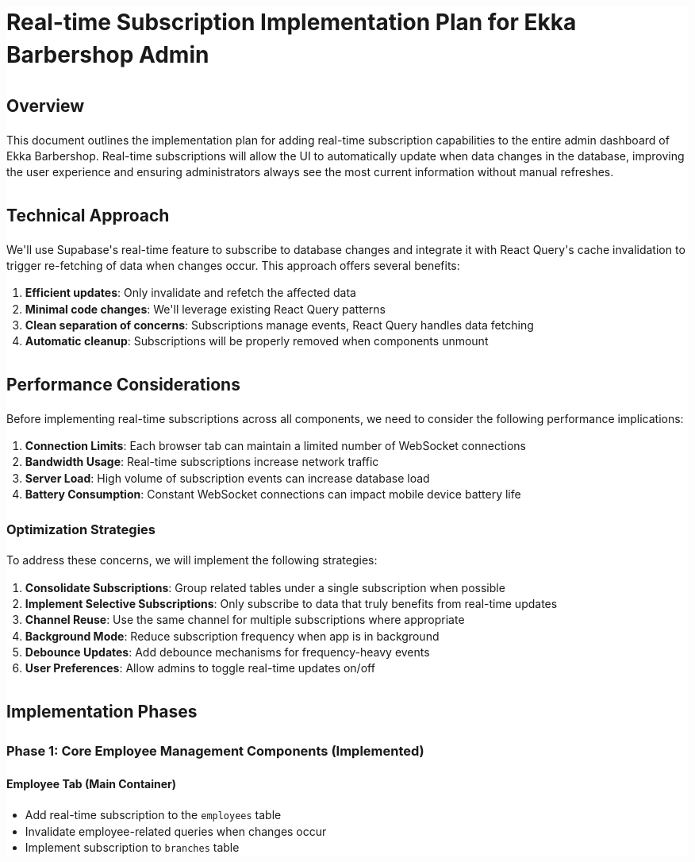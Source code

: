 # Real-time Subscription Implementation Plan for Ekka Barbershop Admin

## Overview

This document outlines the implementation plan for adding real-time subscription capabilities to the entire admin dashboard of Ekka Barbershop. Real-time subscriptions will allow the UI to automatically update when data changes in the database, improving the user experience and ensuring administrators always see the most current information without manual refreshes.

## Technical Approach

We'll use Supabase's real-time feature to subscribe to database changes and integrate it with React Query's cache invalidation to trigger re-fetching of data when changes occur. This approach offers several benefits:

1. **Efficient updates**: Only invalidate and refetch the affected data
2. **Minimal code changes**: We'll leverage existing React Query patterns
3. **Clean separation of concerns**: Subscriptions manage events, React Query handles data fetching
4. **Automatic cleanup**: Subscriptions will be properly removed when components unmount

## Performance Considerations

Before implementing real-time subscriptions across all components, we need to consider the following performance implications:

1. **Connection Limits**: Each browser tab can maintain a limited number of WebSocket connections
2. **Bandwidth Usage**: Real-time subscriptions increase network traffic
3. **Server Load**: High volume of subscription events can increase database load
4. **Battery Consumption**: Constant WebSocket connections can impact mobile device battery life

### Optimization Strategies

To address these concerns, we will implement the following strategies:

1. **Consolidate Subscriptions**: Group related tables under a single subscription when possible
2. **Implement Selective Subscriptions**: Only subscribe to data that truly benefits from real-time updates
3. **Channel Reuse**: Use the same channel for multiple subscriptions where appropriate
4. **Background Mode**: Reduce subscription frequency when app is in background
5. **Debounce Updates**: Add debounce mechanisms for frequency-heavy events
6. **User Preferences**: Allow admins to toggle real-time updates on/off

## Implementation Phases

### Phase 1: Core Employee Management Components (Implemented)

#### Employee Tab (Main Container)
- Add real-time subscription to the `employees` table
- Invalidate employee-related queries when changes occur
- Implement subscription to `branches` table
